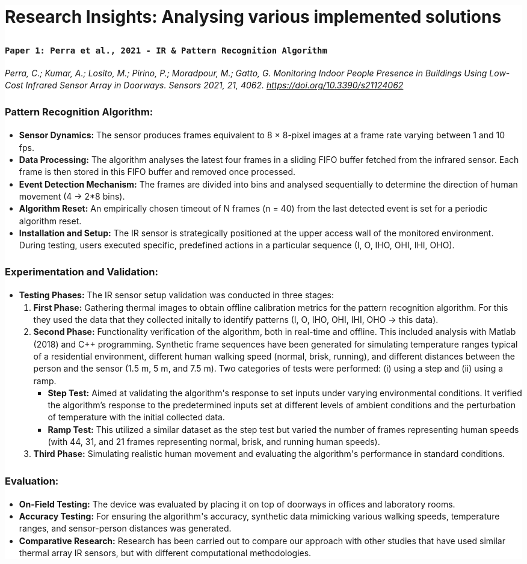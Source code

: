 # Research Insights: Analysing various implemented solutions

### `Paper 1: Perra et al., 2021 - IR & Pattern Recognition Algorithm`
*Perra, C.; Kumar, A.; Losito, M.; Pirino, P.; Moradpour, M.; Gatto, G. Monitoring Indoor People Presence in Buildings Using Low-Cost Infrared Sensor Array in Doorways. Sensors 2021, 21, 4062. https://doi.org/10.3390/s21124062*

### Pattern Recognition Algorithm:

- **Sensor Dynamics:** The sensor produces frames equivalent to 8 × 8-pixel images at a frame rate varying between 1 and 10 fps.
- **Data Processing:** The algorithm analyses the latest four frames in a sliding FIFO buffer fetched from the infrared sensor. Each frame is then stored in this FIFO buffer and removed once processed.
- **Event Detection Mechanism:** The frames are divided into bins and analysed sequentially to determine the direction of human movement (4 -> 2*8 bins).
- **Algorithm Reset:** An empirically chosen timeout of N frames (n = 40) from the last detected event is set for a periodic algorithm reset.
- **Installation and Setup:** The IR sensor is strategically positioned at the upper access wall of the monitored environment. During testing, users executed specific, predefined actions in a particular sequence (I, O, IHO, OHI, IHI, OHO).

### Experimentation and Validation:

- **Testing Phases:** The IR sensor setup validation was conducted in three stages:
  1. **First Phase:** Gathering thermal images to obtain offline calibration metrics for the pattern recognition algorithm. For this they used the data that they collected initally to identify patterns (I, O, IHO, OHI, IHI, OHO -> this data).
  2. **Second Phase:** Functionality verification of the algorithm, both in real-time and offline. This included analysis with Matlab (2018) and C++ programming. Synthetic frame sequences have been generated for simulating temperature ranges typical of a residential environment, different human walking speed (normal, brisk, running), and different distances between the person and the sensor (1.5 m, 5 m, and 7.5 m). Two categories of tests were performed: (i) using a step and (ii) using a ramp.
      - **Step Test:** Aimed at validating the algorithm's response to set inputs under varying environmental conditions. It verified the algorithm’s response to the predetermined inputs set at different levels of ambient conditions and the perturbation of temperature with the initial collected data.
      - **Ramp Test:** This utilized a similar dataset as the step test but varied the number of frames representing human speeds  (with 44, 31, and 21 frames representing normal, brisk, and running human speeds).
  3. **Third Phase:** Simulating realistic human movement and evaluating the algorithm's performance in standard conditions.

### Evaluation:

- **On-Field Testing:** The device was evaluated by placing it on top of doorways in offices and laboratory rooms.
- **Accuracy Testing:** For ensuring the algorithm's accuracy, synthetic data mimicking various walking speeds, temperature ranges, and sensor-person distances was generated.
- **Comparative Research:** Research has been carried out to compare our approach with other studies that have used similar thermal array IR sensors, but with different computational methodologies.
